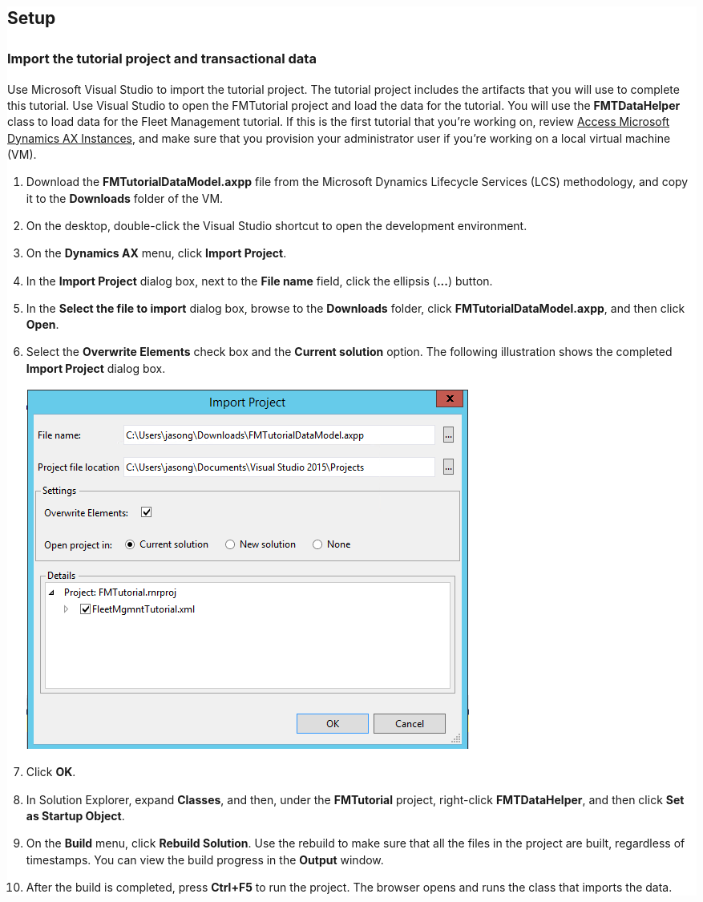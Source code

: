 ## Setup
### Import the tutorial project and transactional data

Use Microsoft Visual Studio to import the tutorial project. The tutorial project includes the artifacts that you will use to complete this tutorial. Use Visual Studio to open the FMTutorial project and load the data for the tutorial. You will use the **FMTDataHelper** class to load data for the Fleet Management tutorial. If this is the first tutorial that you’re working on, review [Access Microsoft Dynamics AX Instances](../dev-tools/access-instances.md), and make sure that you provision your administrator user if you’re working on a local virtual machine (VM).

1.  Download the **FMTutorialDataModel.axpp** file from the Microsoft Dynamics Lifecycle Services (LCS) methodology, and copy it to the **Downloads** folder of the VM.
2.  On the desktop, double-click the Visual Studio shortcut to open the development environment.
3.  On the **Dynamics AX** menu, click **Import Project**.
4.  In the **Import Project** dialog box, next to the **File name** field, click the ellipsis (**...**) button.
5.  In the **Select the file to import** dialog box, browse to the **Downloads** folder, click **FMTutorialDataModel.axpp**, and then click **Open**.
6.  Select the **Overwrite Elements** check box and the **Current solution** option. The following illustration shows the completed **Import Project** dialog box. 

    [![Import project](./media/importproject1.png)](./media/importproject1.png)

7.  Click **OK**.
8.  In Solution Explorer, expand **Classes**, and then, under the **FMTutorial** project, right-click **FMTDataHelper**, and then click **Set as Startup Object**.
9.  On the **Build** menu, click **Rebuild Solution**. Use the rebuild to make sure that all the files in the project are built, regardless of timestamps. You can view the build progress in the **Output** window.
10. After the build is completed, press **Ctrl+F5** to run the project. The browser opens and runs the class that imports the data.
